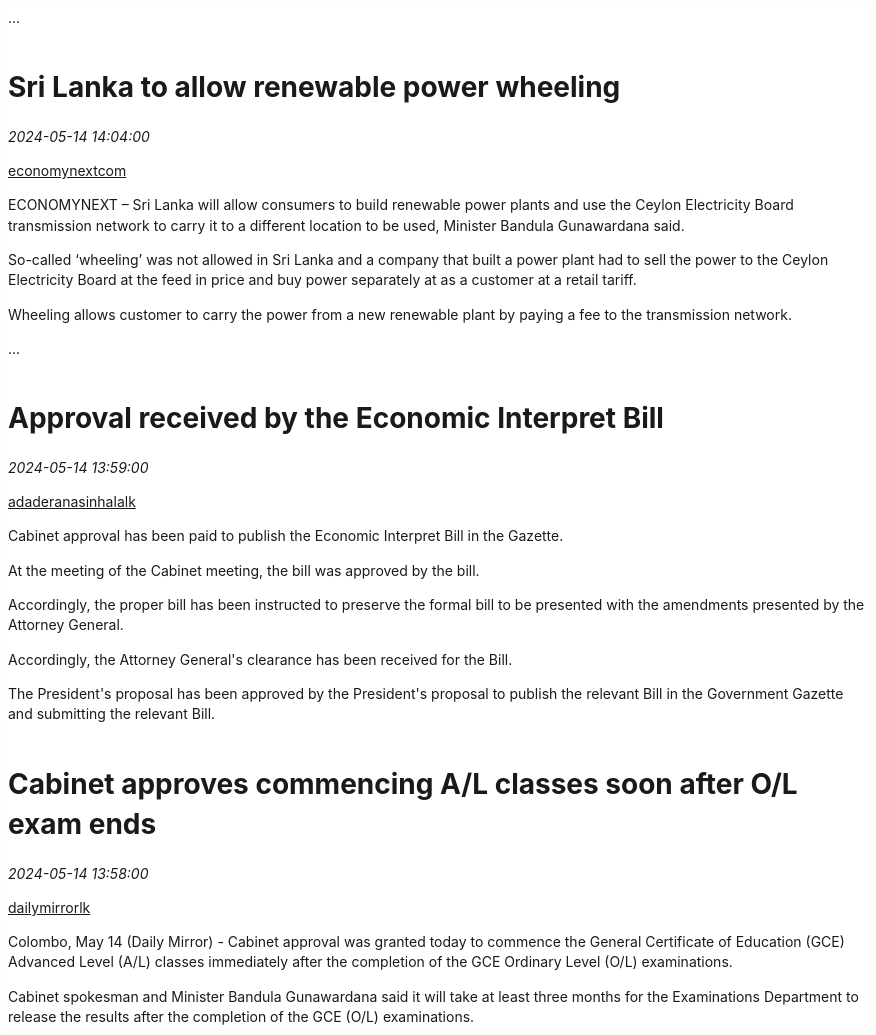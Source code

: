 ...



# Sri Lanka to allow renewable power wheeling

*2024-05-14 14:04:00*

[economynextcom](https://economynext.com/sri-lanka-to-allow-renewable-power-wheeling-162969/)

ECONOMYNEXT – Sri Lanka will allow consumers to build renewable power plants and use the Ceylon Electricity Board transmission network to carry it to a different location to be used, Minister Bandula Gunawardana said.

So-called ‘wheeling’ was not allowed in Sri Lanka and a company that built a power plant had to sell the power to the Ceylon Electricity Board at the feed in price and buy power separately at as a customer at a retail tariff.

Wheeling allows customer to carry the power from a new renewable plant by paying a fee to the transmission network.

...



# Approval received by the Economic Interpret Bill

*2024-05-14 13:59:00*

[adaderanasinhalalk](http://sinhala.adaderana.lk/news/196614)

Cabinet approval has been paid to publish the Economic Interpret Bill in the Gazette.

At the meeting of the Cabinet meeting, the bill was approved by the bill.

Accordingly, the proper bill has been instructed to preserve the formal bill to be presented with the amendments presented by the Attorney General.

Accordingly, the Attorney General's clearance has been received for the Bill.

The President's proposal has been approved by the President's proposal to publish the relevant Bill in the Government Gazette and submitting the relevant Bill.



# Cabinet approves commencing A/L classes soon after O/L exam ends

*2024-05-14 13:58:00*

[dailymirrorlk](https://www.dailymirror.lk/breaking-news/Cabinet-approves-commencing-AL-classes-soon-after-OL-exam-ends/108-282575)

Colombo, May 14 (Daily Mirror) - Cabinet approval was granted today to commence the General Certificate of Education (GCE) Advanced Level (A/L) classes immediately after the completion of the GCE Ordinary Level (O/L) examinations.

Cabinet spokesman and Minister Bandula Gunawardana said it will take at least three months for the Examinations Department to release the results after the completion of the GCE (O/L) examinations.

